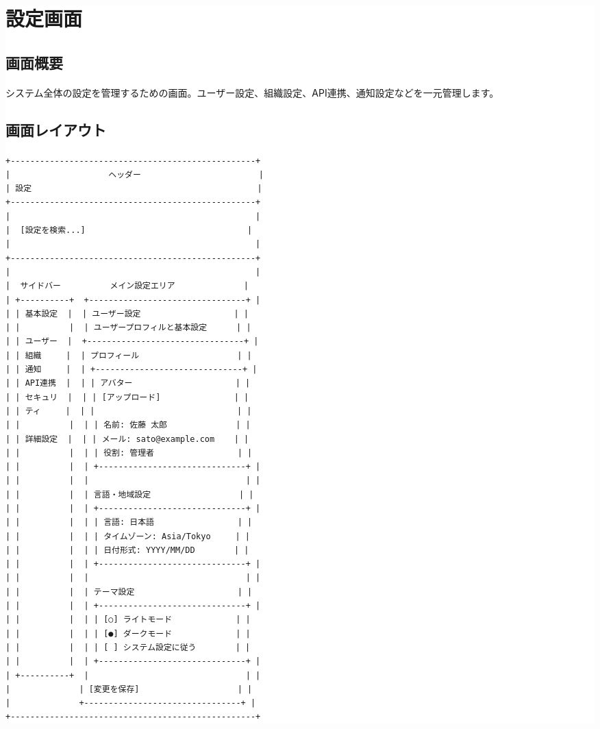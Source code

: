 # 設定画面

## 画面概要
システム全体の設定を管理するための画面。ユーザー設定、組織設定、API連携、通知設定などを一元管理します。

## 画面レイアウト
```
+--------------------------------------------------+
|                    ヘッダー                        |
| 設定                                              |
+--------------------------------------------------+
|                                                  |
|  [設定を検索...]                                 |
|                                                  |
+--------------------------------------------------+
|                                                  |
|  サイドバー          メイン設定エリア              |
| +----------+  +--------------------------------+ |
| | 基本設定  |  | ユーザー設定                   | |
| |          |  | ユーザープロフィルと基本設定      | |
| | ユーザー  |  +--------------------------------+ |
| | 組織     |  | プロフィール                    | |
| | 通知     |  | +------------------------------+ |
| | API連携  |  | | アバター                     | |
| | セキュリ  |  | | [アップロード]               | |
| | ティ     |  | |                             | |
| |          |  | | 名前: 佐藤 太郎              | |
| | 詳細設定  |  | | メール: sato@example.com    | |
| |          |  | | 役割: 管理者                 | |
| |          |  | +------------------------------+ |
| |          |  |                                | |
| |          |  | 言語・地域設定                  | |
| |          |  | +------------------------------+ |
| |          |  | | 言語: 日本語                 | |
| |          |  | | タイムゾーン: Asia/Tokyo     | |
| |          |  | | 日付形式: YYYY/MM/DD        | |
| |          |  | +------------------------------+ |
| |          |  |                                | |
| |          |  | テーマ設定                     | |
| |          |  | +------------------------------+ |
| |          |  | | [○] ライトモード             | |
| |          |  | | [●] ダークモード             | |
| |          |  | | [ ] システム設定に従う        | |
| |          |  | +------------------------------+ |
| +----------+  |                                | |
|              | [変更を保存]                    | |
|              +--------------------------------+ |
+--------------------------------------------------+
```
